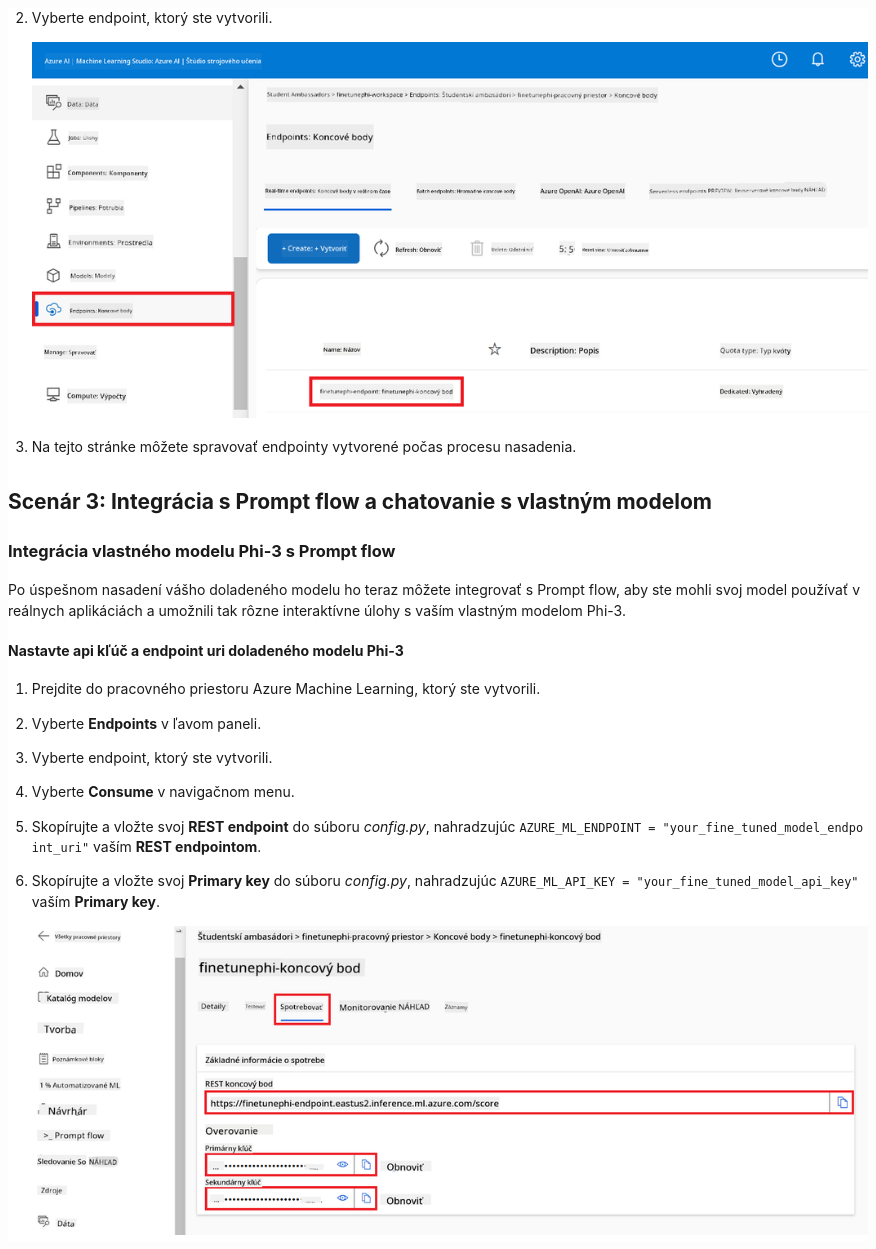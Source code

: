 2. Vyberte endpoint, ktorý ste vytvorili.

    ![Vyberte endpoint, ktorý ste vytvorili.](../../../../../../translated_images/02-04-select-endpoint-created.0363e7dca51dabb4b726505fcfb7d262b0510de029dcbaf36422bb75b77f25dd.sk.png)

3. Na tejto stránke môžete spravovať endpointy vytvorené počas procesu nasadenia.

## Scenár 3: Integrácia s Prompt flow a chatovanie s vlastným modelom

### Integrácia vlastného modelu Phi-3 s Prompt flow

Po úspešnom nasadení vášho doladeného modelu ho teraz môžete integrovať s Prompt flow, aby ste mohli svoj model používať v reálnych aplikáciách a umožnili tak rôzne interaktívne úlohy s vaším vlastným modelom Phi-3.

#### Nastavte api kľúč a endpoint uri doladeného modelu Phi-3

1. Prejdite do pracovného priestoru Azure Machine Learning, ktorý ste vytvorili.
1. Vyberte **Endpoints** v ľavom paneli.
1. Vyberte endpoint, ktorý ste vytvorili.
1. Vyberte **Consume** v navigačnom menu.
1. Skopírujte a vložte svoj **REST endpoint** do súboru *config.py*, nahradzujúc `AZURE_ML_ENDPOINT = "your_fine_tuned_model_endpoint_uri"` vaším **REST endpointom**.
1. Skopírujte a vložte svoj **Primary key** do súboru *config.py*, nahradzujúc `AZURE_ML_API_KEY = "your_fine_tuned_model_api_key"` vaším **Primary key**.

    ![Skopírujte api kľúč a endpoint uri.](../../../../../../translated_images/02-05-copy-apikey-endpoint.88b5a92e6462c53bf44401e184f65a0a088daa76a65f5df5eb4489ae40b890f6.sk.png)
